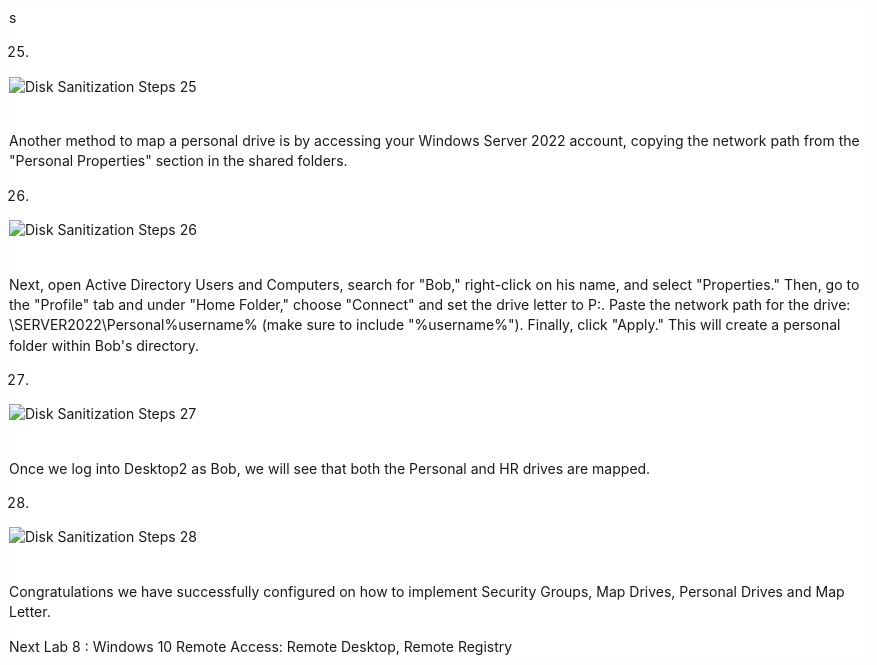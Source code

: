 s

25. <p align="center">
   <img src="https://i.imgur.com/gr61oSK.png" height="100%" width="100%" alt="Disk Sanitization Steps 25"/>
   <br />
   <br />
</p>

Another method to map a personal drive is by accessing your Windows Server 2022 account, copying the network path from the "Personal Properties" section in the shared folders.

26. <p align="center">
   <img src="https://i.imgur.com/5ZRXcuV.png" height="100%" width="100%" alt="Disk Sanitization Steps 26"/>
   <br />
   <br />
</p>

Next, open Active Directory Users and Computers, search for "Bob," right-click on his name, and select "Properties." Then, go to the "Profile" tab and under "Home Folder," choose "Connect" and set the drive letter to P:. Paste the network path for the drive: \SERVER2022\Personal%username% (make sure to include "%username%"). Finally, click "Apply." This will create a personal folder within Bob's directory.

27. <p align="center">
   <img src="https://i.imgur.com/HB65kT2.png" height="100%" width="100%" alt="Disk Sanitization Steps 27"/>
   <br />
   <br />
</p>

Once we log into Desktop2 as Bob, we will see that both the Personal and HR drives are mapped.

28. <p align="center">
   <img src="https://i.imgur.com/7FnDcol.png" height="100%" width="100%" alt="Disk Sanitization Steps 28"/>
   <br />
   <br />
</p>

Congratulations we have successfully configured on how to implement Security Groups, Map Drives, Personal Drives and Map Letter.

Next Lab 8 : Windows 10 Remote Access: Remote Desktop, Remote Registry



